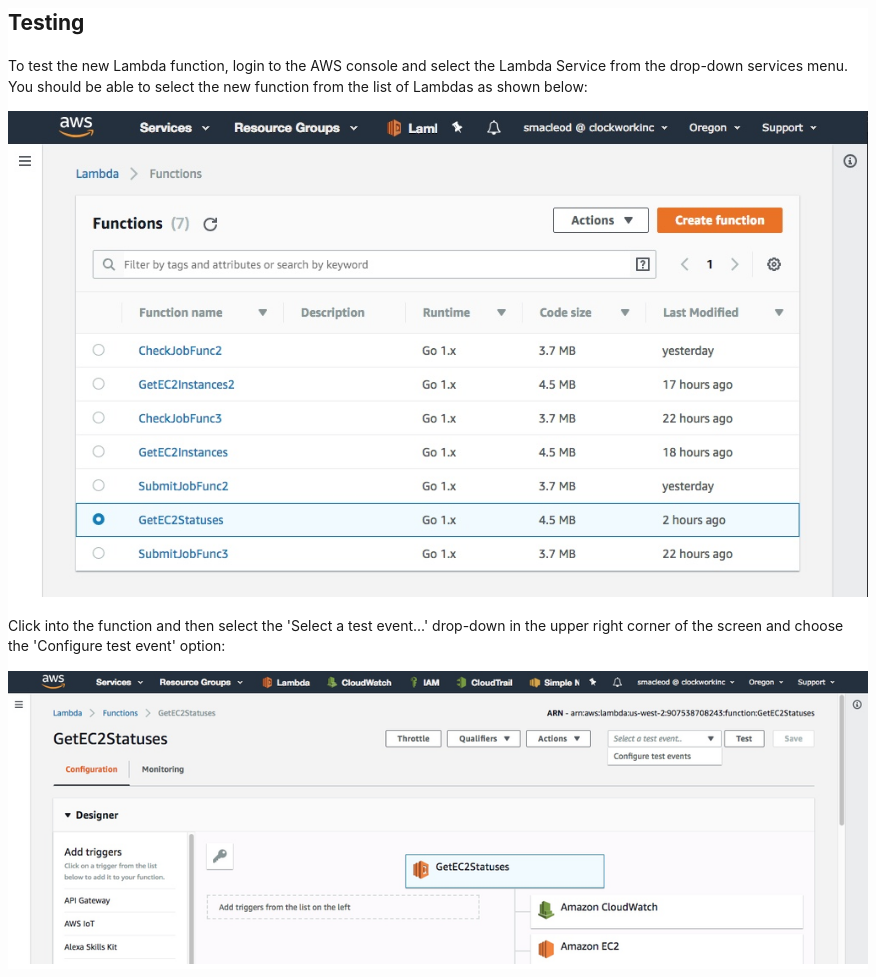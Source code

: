 ## Testing

To test the new Lambda function, login to the AWS console and select the Lambda Service from the drop-down services menu.  You should be able to select the new function from the list of Lambdas as shown below:

![Lambda Functions](https://github.com/1414C/cwl/raw/master/images/Lambda1.jpeg "Lambda Functions")


Click into the function and then select the 'Select a test event...' drop-down in the upper right corner of the screen and choose the 'Configure test event' option:

![Configure Test Event](https://github.com/1414C/cwl/raw/master/images/Lambda2.jpeg "Configure Test Event")
